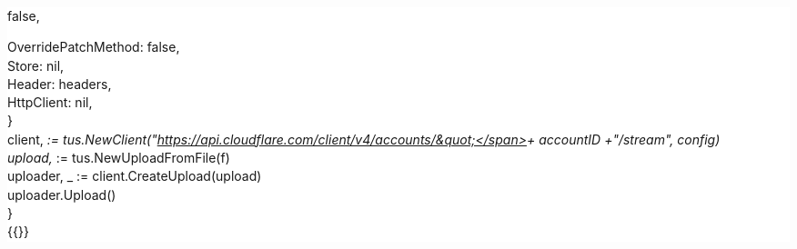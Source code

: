 </span><span class="CodeBlock--token-boolean">false</span><span class="CodeBlock--token-punctuation">,</span></div></span><span class="CodeBlock--row"><span class="CodeBlock--row-indicator"></span><div class="CodeBlock--row-content"><span class="CodeBlock--token-plain">		OverridePatchMethod</span><span class="CodeBlock--token-punctuation">:</span><span class="CodeBlock--token-plain"> </span><span class="CodeBlock--token-boolean">false</span><span class="CodeBlock--token-punctuation">,</span></div></span><span class="CodeBlock--row"><span class="CodeBlock--row-indicator"></span><div class="CodeBlock--row-content"><span class="CodeBlock--token-plain">		Store</span><span class="CodeBlock--token-punctuation">:</span><span class="CodeBlock--token-plain">               </span><span class="CodeBlock--token-boolean">nil</span><span class="CodeBlock--token-punctuation">,</span></div></span><span class="CodeBlock--row"><span class="CodeBlock--row-indicator"></span><div class="CodeBlock--row-content"><span class="CodeBlock--token-plain">		Header</span><span class="CodeBlock--token-punctuation">:</span><span class="CodeBlock--token-plain">              headers</span><span class="CodeBlock--token-punctuation">,</span></div></span><span class="CodeBlock--row"><span class="CodeBlock--row-indicator"></span><div class="CodeBlock--row-content"><span class="CodeBlock--token-plain">		HttpClient</span><span class="CodeBlock--token-punctuation">:</span><span class="CodeBlock--token-plain">          </span><span class="CodeBlock--token-boolean">nil</span><span class="CodeBlock--token-punctuation">,</span></div></span><span class="CodeBlock--row"><span class="CodeBlock--row-indicator"></span><div class="CodeBlock--row-content"><span class="CodeBlock--token-plain">	</span><span class="CodeBlock--token-punctuation">}</span></div></span><span class="CodeBlock--row"><span class="CodeBlock--row-indicator"></span><div class="CodeBlock--row-content"><span class="CodeBlock--token-plain">	client</span><span class="CodeBlock--token-punctuation">,</span><span class="CodeBlock--token-plain"> </span><span class="CodeBlock--token-boolean">_</span><span class="CodeBlock--token-plain"> </span><span class="CodeBlock--token-operator">:=</span><span class="CodeBlock--token-plain"> tus</span><span class="CodeBlock--token-punctuation">.</span><span class="CodeBlock--token-function">NewClient</span><span class="CodeBlock--token-punctuation">(</span><span class="CodeBlock--token-string">&quot;https://api.cloudflare.com/client/v4/accounts/&quot;</span><span class="CodeBlock--token-operator">+</span><span class="CodeBlock--token-plain"> accountID </span><span class="CodeBlock--token-operator">+</span><span class="CodeBlock--token-string">&quot;/stream&quot;</span><span class="CodeBlock--token-punctuation">,</span><span class="CodeBlock--token-plain"> config</span><span class="CodeBlock--token-punctuation">)</span></div></span><span class="CodeBlock--row"><span class="CodeBlock--row-indicator"></span><div class="CodeBlock--row-content"><span class="CodeBlock--token-plain">	upload</span><span class="CodeBlock--token-punctuation">,</span><span class="CodeBlock--token-plain"> </span><span class="CodeBlock--token-boolean">_</span><span class="CodeBlock--token-plain"> </span><span class="CodeBlock--token-operator">:=</span><span class="CodeBlock--token-plain"> tus</span><span class="CodeBlock--token-punctuation">.</span><span class="CodeBlock--token-function">NewUploadFromFile</span><span class="CodeBlock--token-punctuation">(</span><span class="CodeBlock--token-plain">f</span><span class="CodeBlock--token-punctuation">)</span></div></span><span class="CodeBlock--row"><span class="CodeBlock--row-indicator"></span><div class="CodeBlock--row-content"><span class="CodeBlock--token-plain">	uploader</span><span class="CodeBlock--token-punctuation">,</span><span class="CodeBlock--token-plain"> </span><span class="CodeBlock--token-boolean">_</span><span class="CodeBlock--token-plain"> </span><span class="CodeBlock--token-operator">:=</span><span class="CodeBlock--token-plain"> client</span><span class="CodeBlock--token-punctuation">.</span><span class="CodeBlock--token-function">CreateUpload</span><span class="CodeBlock--token-punctuation">(</span><span class="CodeBlock--token-plain">upload</span><span class="CodeBlock--token-punctuation">)</span></div></span><span class="CodeBlock--row"><span class="CodeBlock--row-indicator"></span><div class="CodeBlock--row-content"><span class="CodeBlock--token-plain">	uploader</span><span class="CodeBlock--token-punctuation">.</span><span class="CodeBlock--token-function">Upload</span><span class="CodeBlock--token-punctuation">(</span><span class="CodeBlock--token-punctuation">)</span><span class="CodeBlock--token-plain">
</span></div></span><span class="CodeBlock--row"><span class="CodeBlock--row-indicator"></span><div class="CodeBlock--row-content"><span class="CodeBlock--token-punctuation">}</span><span class="CodeBlock--token-plain">
</span></div></span></span></span></code></pre>{{</raw>}}
